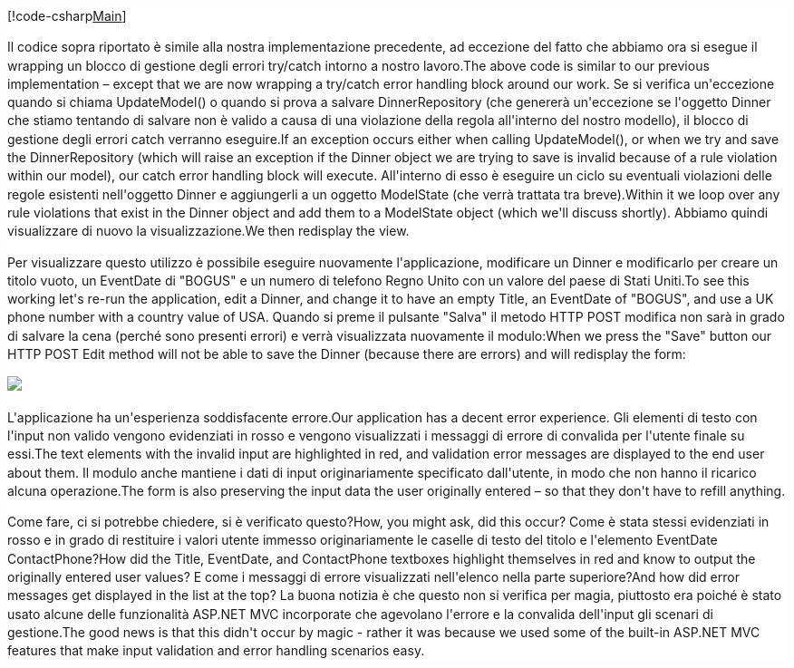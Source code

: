 [!code-csharp[Main](provide-crud-create-read-update-delete-data-form-entry-support/samples/sample12.cs)]

<span data-ttu-id="8bf3d-221">Il codice sopra riportato è simile alla nostra implementazione precedente, ad eccezione del fatto che abbiamo ora si esegue il wrapping un blocco di gestione degli errori try/catch intorno a nostro lavoro.</span><span class="sxs-lookup"><span data-stu-id="8bf3d-221">The above code is similar to our previous implementation – except that we are now wrapping a try/catch error handling block around our work.</span></span> <span data-ttu-id="8bf3d-222">Se si verifica un'eccezione quando si chiama UpdateModel() o quando si prova a salvare DinnerRepository (che genererà un'eccezione se l'oggetto Dinner che stiamo tentando di salvare non è valido a causa di una violazione della regola all'interno del nostro modello), il blocco di gestione degli errori catch verranno eseguire.</span><span class="sxs-lookup"><span data-stu-id="8bf3d-222">If an exception occurs either when calling UpdateModel(), or when we try and save the DinnerRepository (which will raise an exception if the Dinner object we are trying to save is invalid because of a rule violation within our model), our catch error handling block will execute.</span></span> <span data-ttu-id="8bf3d-223">All'interno di esso è eseguire un ciclo su eventuali violazioni delle regole esistenti nell'oggetto Dinner e aggiungerli a un oggetto ModelState (che verrà trattata tra breve).</span><span class="sxs-lookup"><span data-stu-id="8bf3d-223">Within it we loop over any rule violations that exist in the Dinner object and add them to a ModelState object (which we'll discuss shortly).</span></span> <span data-ttu-id="8bf3d-224">Abbiamo quindi visualizzare di nuovo la visualizzazione.</span><span class="sxs-lookup"><span data-stu-id="8bf3d-224">We then redisplay the view.</span></span>

<span data-ttu-id="8bf3d-225">Per visualizzare questo utilizzo è possibile eseguire nuovamente l'applicazione, modificare un Dinner e modificarlo per creare un titolo vuoto, un EventDate di "BOGUS" e un numero di telefono Regno Unito con un valore del paese di Stati Uniti.</span><span class="sxs-lookup"><span data-stu-id="8bf3d-225">To see this working let's re-run the application, edit a Dinner, and change it to have an empty Title, an EventDate of "BOGUS", and use a UK phone number with a country value of USA.</span></span> <span data-ttu-id="8bf3d-226">Quando si preme il pulsante "Salva" il metodo HTTP POST modifica non sarà in grado di salvare la cena (perché sono presenti errori) e verrà visualizzata nuovamente il modulo:</span><span class="sxs-lookup"><span data-stu-id="8bf3d-226">When we press the "Save" button our HTTP POST Edit method will not be able to save the Dinner (because there are errors) and will redisplay the form:</span></span>

![](provide-crud-create-read-update-delete-data-form-entry-support/_static/image9.png)

<span data-ttu-id="8bf3d-227">L'applicazione ha un'esperienza soddisfacente errore.</span><span class="sxs-lookup"><span data-stu-id="8bf3d-227">Our application has a decent error experience.</span></span> <span data-ttu-id="8bf3d-228">Gli elementi di testo con l'input non valido vengono evidenziati in rosso e vengono visualizzati i messaggi di errore di convalida per l'utente finale su essi.</span><span class="sxs-lookup"><span data-stu-id="8bf3d-228">The text elements with the invalid input are highlighted in red, and validation error messages are displayed to the end user about them.</span></span> <span data-ttu-id="8bf3d-229">Il modulo anche mantiene i dati di input originariamente specificato dall'utente, in modo che non hanno il ricarico alcuna operazione.</span><span class="sxs-lookup"><span data-stu-id="8bf3d-229">The form is also preserving the input data the user originally entered – so that they don't have to refill anything.</span></span>

<span data-ttu-id="8bf3d-230">Come fare, ci si potrebbe chiedere, si è verificato questo?</span><span class="sxs-lookup"><span data-stu-id="8bf3d-230">How, you might ask, did this occur?</span></span> <span data-ttu-id="8bf3d-231">Come è stata stessi evidenziati in rosso e in grado di restituire i valori utente immesso originariamente le caselle di testo del titolo e l'elemento EventDate ContactPhone?</span><span class="sxs-lookup"><span data-stu-id="8bf3d-231">How did the Title, EventDate, and ContactPhone textboxes highlight themselves in red and know to output the originally entered user values?</span></span> <span data-ttu-id="8bf3d-232">E come i messaggi di errore visualizzati nell'elenco nella parte superiore?</span><span class="sxs-lookup"><span data-stu-id="8bf3d-232">And how did error messages get displayed in the list at the top?</span></span> <span data-ttu-id="8bf3d-233">La buona notizia è che questo non si verifica per magia, piuttosto era poiché è stato usato alcune delle funzionalità ASP.NET MVC incorporate che agevolano l'errore e la convalida dell'input gli scenari di gestione.</span><span class="sxs-lookup"><span data-stu-id="8bf3d-233">The good news is that this didn't occur by magic - rather it was because we used some of the built-in ASP.NET MVC features that make input validation and error handling scenarios easy.</span></span>
